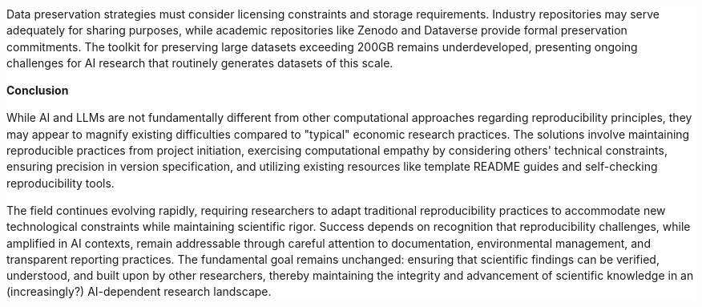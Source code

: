 Data preservation strategies must consider licensing constraints and storage requirements. Industry repositories may serve adequately for sharing purposes, while academic repositories like Zenodo and Dataverse provide formal preservation commitments. The toolkit for preserving large datasets exceeding 200GB remains underdeveloped, presenting ongoing challenges for AI research that routinely generates datasets of this scale.


**Conclusion**

While AI and LLMs are not fundamentally different from other computational approaches regarding reproducibility principles, they may appear to magnify existing difficulties  compared to "typical" economic research practices. The solutions involve maintaining reproducible practices from project initiation, exercising computational empathy by considering others' technical constraints, ensuring precision in version specification, and utilizing existing resources like template README guides and self-checking reproducibility tools.

The field continues evolving rapidly, requiring researchers to adapt traditional reproducibility practices to accommodate new technological constraints while maintaining scientific rigor. Success depends on recognition that reproducibility challenges, while amplified in AI contexts, remain addressable through careful attention to documentation, environmental management, and transparent reporting practices. The fundamental goal remains unchanged: ensuring that scientific findings can be verified, understood, and built upon by other researchers, thereby maintaining the integrity and advancement of scientific knowledge in an (increasingly?) AI-dependent research landscape.